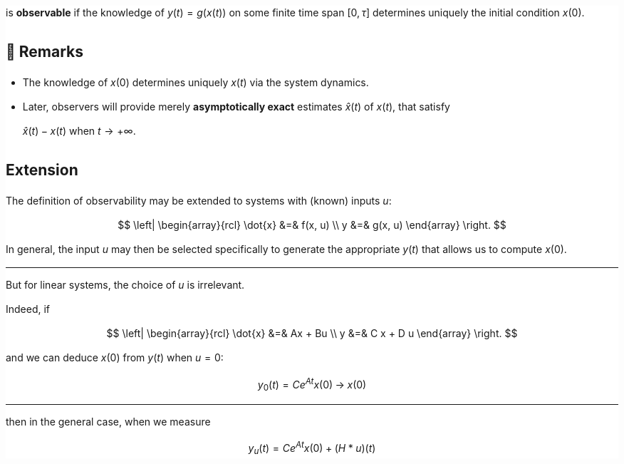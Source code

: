 is **observable** if the knowledge of $y(t) = g(x(t))$ 
on some finite time span $[0, \tau]$ 
determines uniquely the initial condition $x(0)$. 

📝 Remarks
--------------------------------------------------------------------------------

  - The knowledge of $x(0)$ determines uniquely $x(t)$ via the system dynamics.

  - Later, observers will provide merely **asymptotically exact** estimates
    $\hat{x}(t)$ of $x(t)$, that satisfy
    
    $\hat{x}(t) - x(t)$ when $t \to +\infty$.

Extension
--------------------------------------------------------------------------------

The definition of observability may be extended to systems with (known) inputs
$u$:

$$
\left|
\begin{array}{rcl}
\dot{x} &=& f(x, u) \\
y &=& g(x, u)
\end{array}
\right.
$$ 

In general, the input $u$ may then be selected specifically 
to generate the appropriate $y(t)$ that allows us to compute $x(0)$.

--------------------------------------------------------------------------------

But for linear systems, the choice of $u$ is irrelevant.

Indeed, if

$$
\left|
\begin{array}{rcl}
\dot{x} &=& Ax + Bu \\
y &=& C x + D u
\end{array}
\right.
$$ 

and we can deduce $x(0)$ from $y(t)$ when $u=0$:

$$
y_0(t) = C e^{At} x(0) \; \to \; x(0)
$$

--------------------------------------------------------------------------------

then in the general case, when we measure

$$
y_u(t) = C e^{At} x(0) + (H \ast u)(t) 
$$

